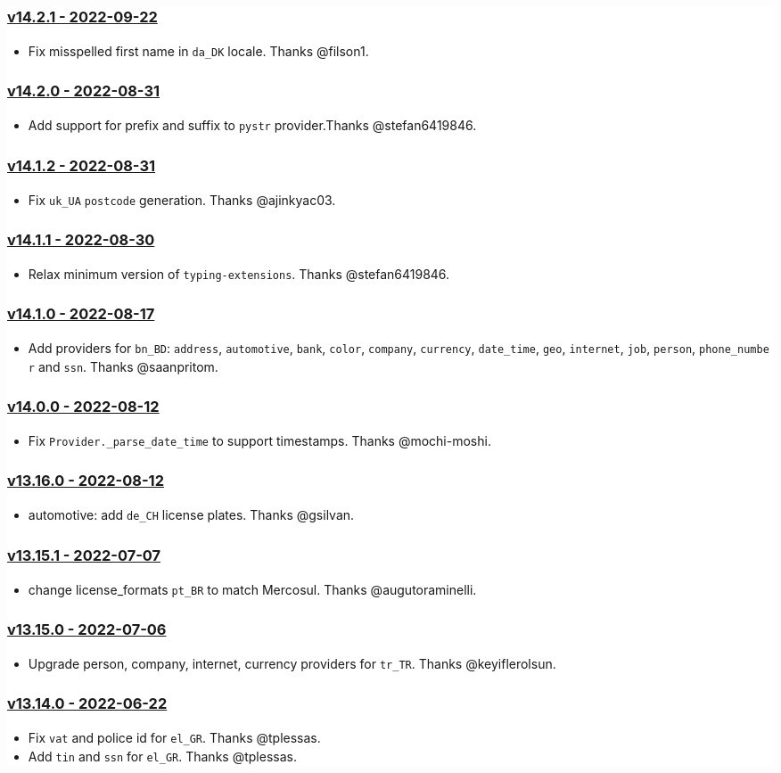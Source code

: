 ### [v14.2.1 - 2022-09-22](https://github.com/joke2k/faker/compare/v14.2.0...v14.2.1)

* Fix misspelled first name in `da_DK` locale. Thanks @filson1.

### [v14.2.0 - 2022-08-31](https://github.com/joke2k/faker/compare/v14.1.2...v14.2.0)

* Add support for prefix and suffix to `pystr` provider.Thanks @stefan6419846.

### [v14.1.2 - 2022-08-31](https://github.com/joke2k/faker/compare/v14.1.1...v14.1.2)

*  Fix `uk_UA` `postcode` generation. Thanks @ajinkyac03.

### [v14.1.1 - 2022-08-30](https://github.com/joke2k/faker/compare/v14.1.0...v14.1.1)

* Relax minimum version of `typing-extensions`. Thanks @stefan6419846.

### [v14.1.0 - 2022-08-17](https://github.com/joke2k/faker/compare/v14.0.0...v14.1.0)

* Add providers for `bn_BD`: `address`, `automotive`, `bank`, `color`, `company`, 
  `currency`, `date_time`, `geo`, `internet`, `job`, `person`, `phone_number` and `ssn`.
  Thanks @saanpritom.

### [v14.0.0 - 2022-08-12](https://github.com/joke2k/faker/compare/v13.16.0...v14.0.0)

* Fix `Provider._parse_date_time` to support timestamps. Thanks @mochi-moshi. 

### [v13.16.0 - 2022-08-12](https://github.com/joke2k/faker/compare/v13.15.1...v13.16.0)

*  automotive: add `de_CH` license plates. Thanks @gsilvan.

### [v13.15.1 - 2022-07-07](https://github.com/joke2k/faker/compare/v13.15.0...v13.15.1)

* change license_formats `pt_BR` to match Mercosul. Thanks @augutoraminelli.

### [v13.15.0 - 2022-07-06](https://github.com/joke2k/faker/compare/v13.14.0...v13.15.0)

*  Upgrade person, company, internet, currency providers for `tr_TR`. Thanks @keyiflerolsun.

### [v13.14.0 - 2022-06-22](https://github.com/joke2k/faker/compare/v13.13.1...v13.14.0)

* Fix `vat` and police id for `el_GR`. Thanks @tplessas.
* Add `tin` and `ssn` for `el_GR`. Thanks @tplessas.
